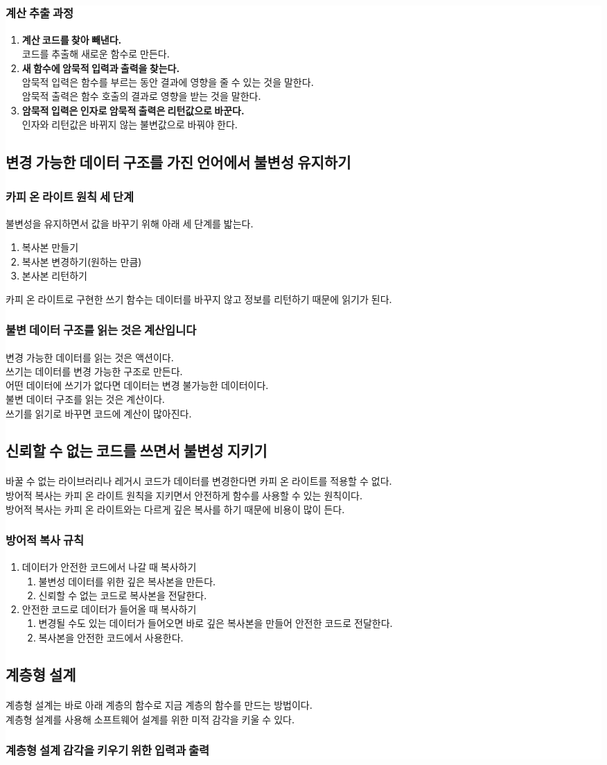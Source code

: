 ### 계산 추출 과정

1. **계산 코드를 찾아 빼낸다.**  
   코드를 추출해 새로운 함수로 만든다.
2. **새 함수에 암묵적 입력과 출력을 찾는다.**  
   암묵적 입력은 함수를 부르는 동안 결과에 영향을 줄 수 있는 것을 말한다.  
   암묵적 출력은 함수 호출의 결과로 영향을 받는 것을 말한다.
3. **암묵적 입력은 인자로 암묵적 출력은 리턴값으로 바꾼다.**  
   인자와 리턴값은 바뀌지 않는 불변값으로 바꿔야 한다.

## 변경 가능한 데이터 구조를 가진 언어에서 불변성 유지하기

### 카피 온 라이트 원칙 세 단계

불변성을 유지하면서 값을 바꾸기 위해 아래 세 단계를 밟는다.

1. 복사본 만들기
2. 복사본 변경하기(원하는 만큼)
3. 본사본 리턴하기

카피 온 라이트로 구현한 쓰기 함수는 데이터를 바꾸지 않고 정보를 리턴하기 때문에 읽기가 된다.

### 불변 데이터 구조를 읽는 것은 계산입니다

변경 가능한 데이터를 읽는 것은 액션이다.  
쓰기는 데이터를 변경 가능한 구조로 만든다.  
어떤 데이터에 쓰기가 없다면 데이터는 변경 불가능한 데이터이다.  
불변 데이터 구조를 읽는 것은 계산이다.  
쓰기를 읽기로 바꾸면 코드에 계산이 많아진다.

## 신뢰할 수 없는 코드를 쓰면서 불변성 지키기

바꿀 수 없는 라이브러리나 레거시 코드가 데이터를 변경한다면 카피 온 라이트를 적용할 수 없다.  
방어적 복사는 카피 온 라이트 원칙을 지키면서 안전하게 함수를 사용할 수 있는 원칙이다.  
방어적 복사는 카피 온 라이트와는 다르게 깊은 복사를 하기 때문에 비용이 많이 든다.

### 방어적 복사 규칙

1. 데이터가 안전한 코드에서 나갈 때 복사하기
   1. 불변성 데이터를 위한 깊은 복사본을 만든다.
   2. 신뢰할 수 없는 코드로 복사본을 전달한다.
2. 안전한 코드로 데이터가 들어올 때 복사하기
   1. 변경될 수도 있는 데이터가 들어오면 바로 깊은 복사본을 만들어 안전한 코드로 전달한다.
   2. 복사본을 안전한 코드에서 사용한다.

## 계층형 설계

계층형 설계는 바로 아래 계층의 함수로 지금 계층의 함수를 만드는 방법이다.  
계층형 설계를 사용해 소프트웨어 설계를 위한 미적 감각을 키울 수 있다.

### 계층형 설계 감각을 키우기 위한 입력과 출력
